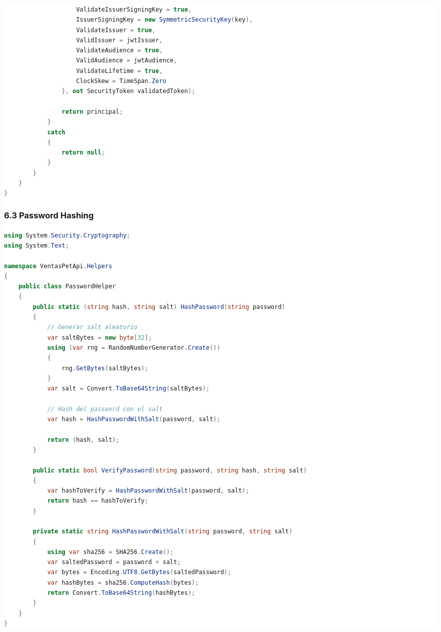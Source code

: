 ```csharp
                    ValidateIssuerSigningKey = true,
                    IssuerSigningKey = new SymmetricSecurityKey(key),
                    ValidateIssuer = true,
                    ValidIssuer = jwtIssuer,
                    ValidateAudience = true,
                    ValidAudience = jwtAudience,
                    ValidateLifetime = true,
                    ClockSkew = TimeSpan.Zero
                }, out SecurityToken validatedToken);

                return principal;
            }
            catch
            {
                return null;
            }
        }
    }
}
```

### 6.3 Password Hashing

```csharp
using System.Security.Cryptography;
using System.Text;

namespace VentasPetApi.Helpers
{
    public class PasswordHelper
    {
        public static (string hash, string salt) HashPassword(string password)
        {
            // Generar salt aleatorio
            var saltBytes = new byte[32];
            using (var rng = RandomNumberGenerator.Create())
            {
                rng.GetBytes(saltBytes);
            }
            var salt = Convert.ToBase64String(saltBytes);

            // Hash del password con el salt
            var hash = HashPasswordWithSalt(password, salt);

            return (hash, salt);
        }

        public static bool VerifyPassword(string password, string hash, string salt)
        {
            var hashToVerify = HashPasswordWithSalt(password, salt);
            return hash == hashToVerify;
        }

        private static string HashPasswordWithSalt(string password, string salt)
        {
            using var sha256 = SHA256.Create();
            var saltedPassword = password + salt;
            var bytes = Encoding.UTF8.GetBytes(saltedPassword);
            var hashBytes = sha256.ComputeHash(bytes);
            return Convert.ToBase64String(hashBytes);
        }
    }
}
```